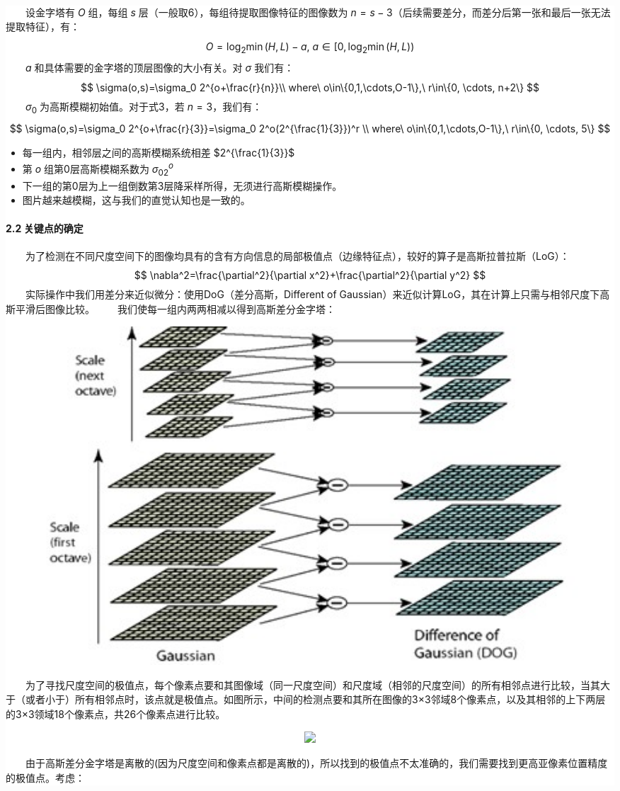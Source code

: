 &emsp;&emsp;设金字塔有 $O$ 组，每组 $s$ 层（一般取6），每组待提取图像特征的图像数为 $n=s-3$（后续需要差分，而差分后第一张和最后一张无法提取特征），有：
$$
O=\log_2\min(H,L)-a,\ a\in[0, \log_2\min(H,L))
$$
&emsp;&emsp;$a$ 和具体需要的金字塔的顶层图像的大小有关。对 $\sigma$ 我们有：
$$
\sigma(o,s)=\sigma_0 2^{o+\frac{r}{n}}\\ where\ o\in\{0,1,\cdots,O-1\},\ r\in\{0, \cdots, n+2\}
$$
&emsp;&emsp;$\sigma_0$ 为高斯模糊初始值。对于式3，若 $n=3$，我们有：
$$
\sigma(o,s)=\sigma_0 2^{o+\frac{r}{3}}=\sigma_0 2^o(2^{\frac{1}{3}})^r
\\ where\ o\in\{0,1,\cdots,O-1\},\ r\in\{0, \cdots, 5\}
$$
* 每一组内，相邻层之间的高斯模糊系统相差 $2^{\frac{1}{3}}$
* 第 $o$ 组第0层高斯模糊系数为 $\sigma_02^o$
* 下一组的第0层为上一组倒数第3层降采样所得，无须进行高斯模糊操作。
* 图片越来越模糊，这与我们的直觉认知也是一致的。

#### 2.2 关键点的确定
&emsp;&emsp;为了检测在不同尺度空间下的图像均具有的含有方向信息的局部极值点（边缘特征点），较好的算子是高斯拉普拉斯（LoG）：
$$
\nabla^2=\frac{\partial^2}{\partial x^2}+\frac{\partial^2}{\partial y^2}
$$
&emsp;&emsp;实际操作中我们用差分来近似微分：使用DoG（差分高斯，Different of Gaussian）来近似计算LoG，其在计算上只需与相邻尺度下高斯平滑后图像比较。
&emsp;&emsp;我们使每一组内两两相减以得到高斯差分金字塔：

<center><img src="2.jpg"  style="zoom:100%;" width="90%"/></center>

&emsp;&emsp;为了寻找尺度空间的极值点，每个像素点要和其图像域（同一尺度空间）和尺度域（相邻的尺度空间）的所有相邻点进行比较，当其大于（或者小于）所有相邻点时，该点就是极值点。如图所示，中间的检测点要和其所在图像的3×3邻域8个像素点，以及其相邻的上下两层的3×3领域18个像素点，共26个像素点进行比较。

<center><img src="3"  style="zoom:100%;" width="50%"/></center>

&emsp;&emsp;由于高斯差分金字塔是离散的(因为尺度空间和像素点都是离散的)，所以找到的极值点不太准确的，我们需要找到更高亚像素位置精度的极值点。考虑：
